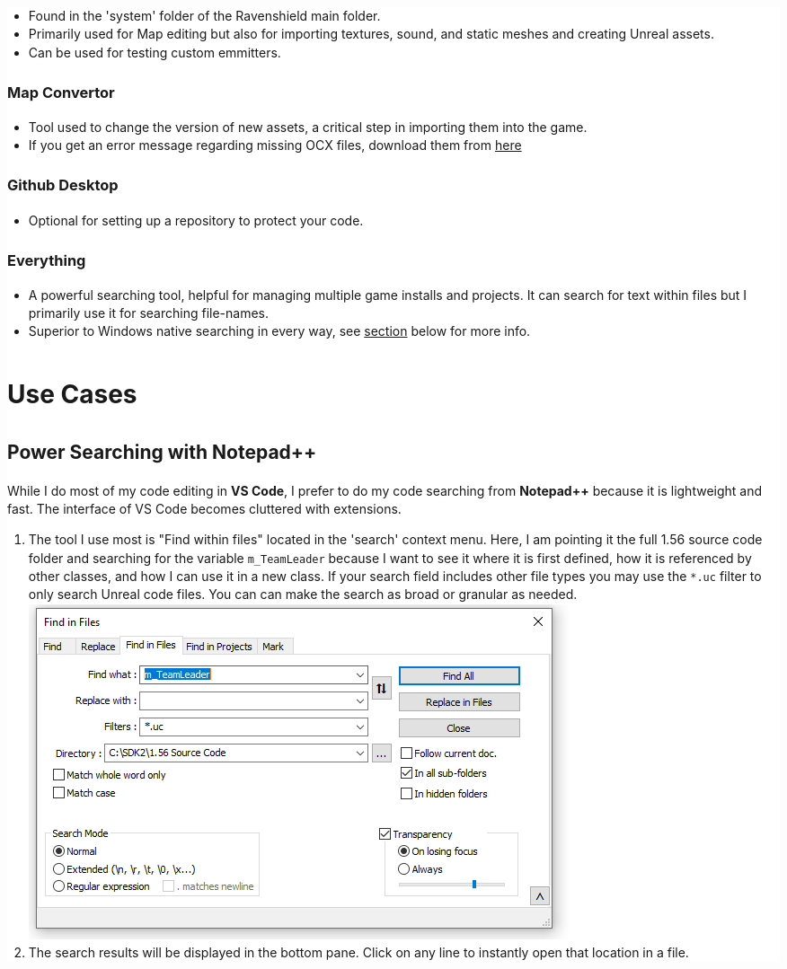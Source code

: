 - Found in the 'system' folder of the Ravenshield main folder.
- Primarily used for Map editing but also for importing textures, sound, and static meshes and creating Unreal assets. 
- Can be used for testing custom emmitters. 

### Map Convertor

- Tool used to change the version of new assets, a critical step in importing them into the game. 
- If you get an error message regarding missing OCX files, download them from [here](https://www.moddb.com/mods/raven-shield-software-development-kit/downloads/missing-ocx-files-for-map-build-converter)

### Github Desktop

- Optional for setting up a repository to protect your code. 

### Everything

- A powerful searching tool, helpful for managing multiple game installs and projects. It can search for text within files but I primarily use it for searching file-names.  
- Superior to Windows native searching in every way, see [section](#power-searching-with-everything) below for more info.

# Use Cases

## Power Searching with **Notepad++**

While I do most of my code editing in **VS Code**, I prefer to do my code searching from **Notepad++** because it is lightweight and fast. The interface of VS Code becomes cluttered with extensions.

1. The tool I use most is "Find within files" located in the 'search' context menu. Here, I am pointing it the full 1.56 source code folder and searching for the variable `m_TeamLeader` because I want to see it where it is first defined, how it is referenced by other classes, and how I can use it in a new class. If your search field includes other file types you may use the `*.uc` filter to only search Unreal code files. You can can make the search as broad or granular as needed.
![Notepad++ Search Within Files Tool](Images/../../Images/Np++search.PNG)
2. The search results will be displayed in the bottom pane. Click on any line to instantly open that location in a file. 